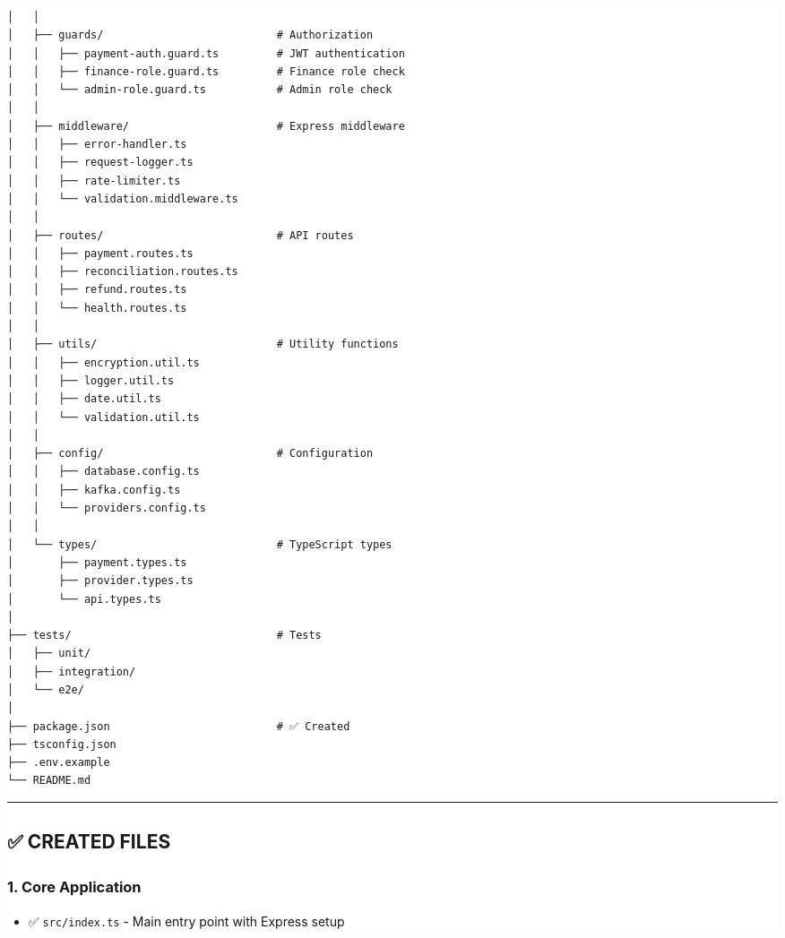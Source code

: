 ```
│   │
│   ├── guards/                           # Authorization
│   │   ├── payment-auth.guard.ts         # JWT authentication
│   │   ├── finance-role.guard.ts         # Finance role check
│   │   └── admin-role.guard.ts           # Admin role check
│   │
│   ├── middleware/                       # Express middleware
│   │   ├── error-handler.ts
│   │   ├── request-logger.ts
│   │   ├── rate-limiter.ts
│   │   └── validation.middleware.ts
│   │
│   ├── routes/                           # API routes
│   │   ├── payment.routes.ts
│   │   ├── reconciliation.routes.ts
│   │   ├── refund.routes.ts
│   │   └── health.routes.ts
│   │
│   ├── utils/                            # Utility functions
│   │   ├── encryption.util.ts
│   │   ├── logger.util.ts
│   │   ├── date.util.ts
│   │   └── validation.util.ts
│   │
│   ├── config/                           # Configuration
│   │   ├── database.config.ts
│   │   ├── kafka.config.ts
│   │   └── providers.config.ts
│   │
│   └── types/                            # TypeScript types
│       ├── payment.types.ts
│       ├── provider.types.ts
│       └── api.types.ts
│
├── tests/                                # Tests
│   ├── unit/
│   ├── integration/
│   └── e2e/
│
├── package.json                          # ✅ Created
├── tsconfig.json
├── .env.example
└── README.md
```

---

## **✅ CREATED FILES**

### **1. Core Application**
- ✅ `src/index.ts` - Main entry point with Express setup
